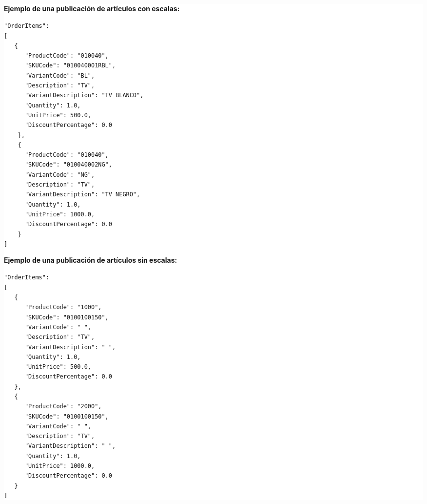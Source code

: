 <a name="Ejemplo"></a>
**Ejemplo de una publicación de artículos con escalas:**

```
"OrderItems":
[
   {
      "ProductCode": "010040",
      "SKUCode": "010040001RBL",
      "VariantCode": "BL",
      "Description": "TV",
      "VariantDescription": "TV BLANCO",
      "Quantity": 1.0,
      "UnitPrice": 500.0,
      "DiscountPercentage": 0.0
    },
    {
      "ProductCode": "010040",
      "SKUCode": "010040002NG",
      "VariantCode": "NG",
      "Description": "TV",
      "VariantDescription": "TV NEGRO",
      "Quantity": 1.0,
      "UnitPrice": 1000.0,
      "DiscountPercentage": 0.0
    }
]
```

**Ejemplo de una publicación de artículos sin escalas:**

```
"OrderItems":
[
   {
      "ProductCode": "1000",
      "SKUCode": "0100100150",
      "VariantCode": " ",
      "Description": "TV",
      "VariantDescription": " ",
      "Quantity": 1.0,
      "UnitPrice": 500.0,
      "DiscountPercentage": 0.0
   },
   {
      "ProductCode": "2000",
      "SKUCode": "0100100150",
      "VariantCode": " ",
      "Description": "TV",
      "VariantDescription": " ",
      "Quantity": 1.0,
      "UnitPrice": 1000.0,
      "DiscountPercentage": 0.0
   }
]
```
